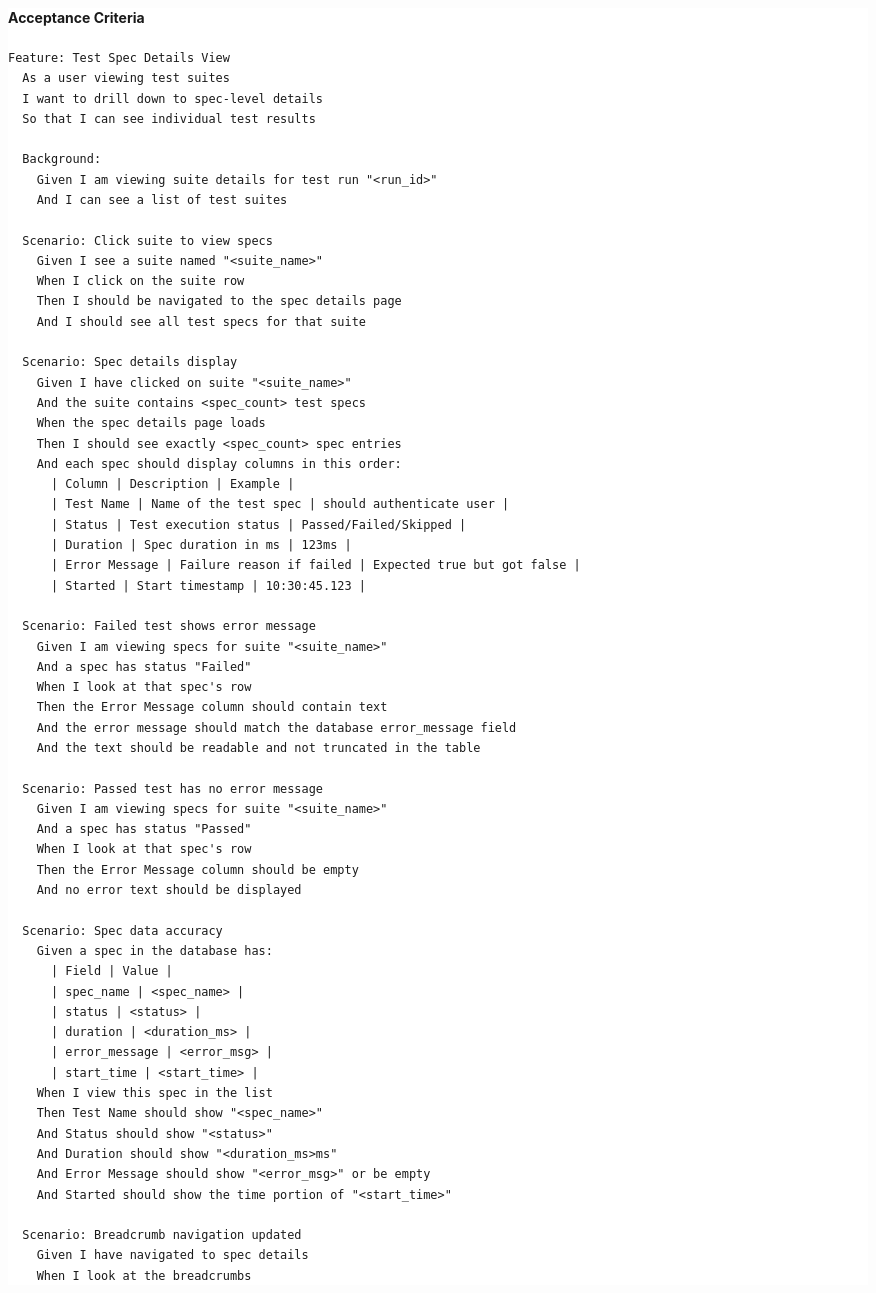 #### Acceptance Criteria

```gherkin
Feature: Test Spec Details View
  As a user viewing test suites
  I want to drill down to spec-level details
  So that I can see individual test results

  Background:
    Given I am viewing suite details for test run "<run_id>"
    And I can see a list of test suites

  Scenario: Click suite to view specs
    Given I see a suite named "<suite_name>"
    When I click on the suite row
    Then I should be navigated to the spec details page
    And I should see all test specs for that suite

  Scenario: Spec details display
    Given I have clicked on suite "<suite_name>"
    And the suite contains <spec_count> test specs
    When the spec details page loads
    Then I should see exactly <spec_count> spec entries
    And each spec should display columns in this order:
      | Column | Description | Example |
      | Test Name | Name of the test spec | should authenticate user |
      | Status | Test execution status | Passed/Failed/Skipped |
      | Duration | Spec duration in ms | 123ms |
      | Error Message | Failure reason if failed | Expected true but got false |
      | Started | Start timestamp | 10:30:45.123 |

  Scenario: Failed test shows error message
    Given I am viewing specs for suite "<suite_name>"
    And a spec has status "Failed"
    When I look at that spec's row
    Then the Error Message column should contain text
    And the error message should match the database error_message field
    And the text should be readable and not truncated in the table

  Scenario: Passed test has no error message
    Given I am viewing specs for suite "<suite_name>"
    And a spec has status "Passed"
    When I look at that spec's row
    Then the Error Message column should be empty
    And no error text should be displayed

  Scenario: Spec data accuracy
    Given a spec in the database has:
      | Field | Value |
      | spec_name | <spec_name> |
      | status | <status> |
      | duration | <duration_ms> |
      | error_message | <error_msg> |
      | start_time | <start_time> |
    When I view this spec in the list
    Then Test Name should show "<spec_name>"
    And Status should show "<status>"
    And Duration should show "<duration_ms>ms"
    And Error Message should show "<error_msg>" or be empty
    And Started should show the time portion of "<start_time>"

  Scenario: Breadcrumb navigation updated
    Given I have navigated to spec details
    When I look at the breadcrumbs
```